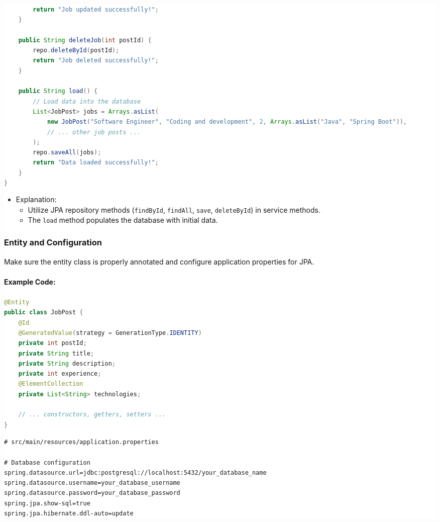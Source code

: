 ```java
        return "Job updated successfully!";
    }

    public String deleteJob(int postId) {
        repo.deleteById(postId);
        return "Job deleted successfully!";
    }

    public String load() {
        // Load data into the database
        List<JobPost> jobs = Arrays.asList(
            new JobPost("Software Engineer", "Coding and development", 2, Arrays.asList("Java", "Spring Boot")),
            // ... other job posts ...
        );
        repo.saveAll(jobs);
        return "Data loaded successfully!";
    }
}
```

- Explanation:
  - Utilize JPA repository methods (`findById`, `findAll`, `save`, `deleteById`) in service methods.
  - The `load` method populates the database with initial data.

### Entity and Configuration
Make sure the entity class is properly annotated and configure application properties for JPA.

#### Example Code:
```java
@Entity
public class JobPost {
    @Id
    @GeneratedValue(strategy = GenerationType.IDENTITY)
    private int postId;
    private String title;
    private String description;
    private int experience;
    @ElementCollection
    private List<String> technologies;

    // ... constructors, getters, setters ...
}
```

```properties
# src/main/resources/application.properties

# Database configuration
spring.datasource.url=jdbc:postgresql://localhost:5432/your_database_name
spring.datasource.username=your_database_username
spring.datasource.password=your_database_password
spring.jpa.show-sql=true
spring.jpa.hibernate.ddl-auto=update
```

